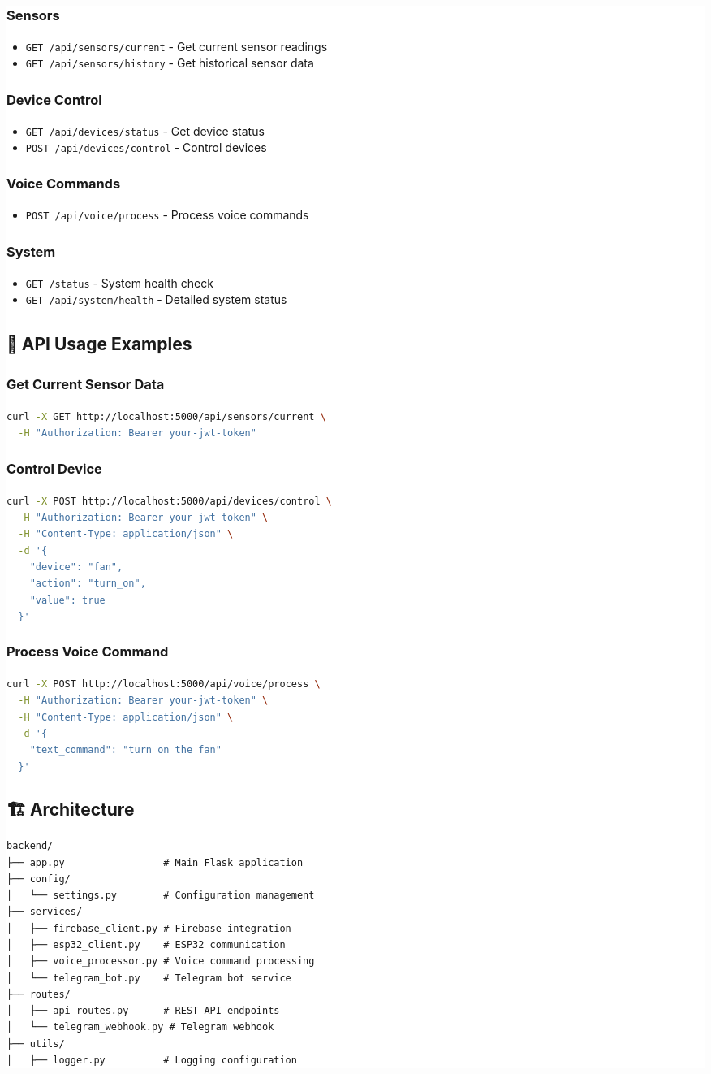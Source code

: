 ### Sensors
- `GET /api/sensors/current` - Get current sensor readings
- `GET /api/sensors/history` - Get historical sensor data

### Device Control
- `GET /api/devices/status` - Get device status
- `POST /api/devices/control` - Control devices

### Voice Commands
- `POST /api/voice/process` - Process voice commands

### System
- `GET /status` - System health check
- `GET /api/system/health` - Detailed system status

## 🔧 API Usage Examples

### Get Current Sensor Data
```bash
curl -X GET http://localhost:5000/api/sensors/current \
  -H "Authorization: Bearer your-jwt-token"
```

### Control Device
```bash
curl -X POST http://localhost:5000/api/devices/control \
  -H "Authorization: Bearer your-jwt-token" \
  -H "Content-Type: application/json" \
  -d '{
    "device": "fan",
    "action": "turn_on",
    "value": true
  }'
```

### Process Voice Command
```bash
curl -X POST http://localhost:5000/api/voice/process \
  -H "Authorization: Bearer your-jwt-token" \
  -H "Content-Type: application/json" \
  -d '{
    "text_command": "turn on the fan"
  }'
```

## 🏗️ Architecture

```
backend/
├── app.py                 # Main Flask application
├── config/
│   └── settings.py        # Configuration management
├── services/
│   ├── firebase_client.py # Firebase integration
│   ├── esp32_client.py    # ESP32 communication
│   ├── voice_processor.py # Voice command processing
│   └── telegram_bot.py    # Telegram bot service
├── routes/
│   ├── api_routes.py      # REST API endpoints
│   └── telegram_webhook.py # Telegram webhook
├── utils/
│   ├── logger.py          # Logging configuration
```